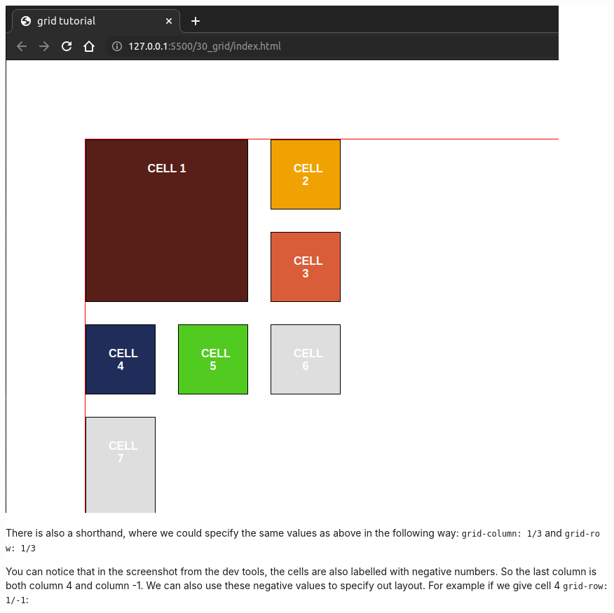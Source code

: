 <img src="./notes_assets/css_grid_custom_gridlines.png">

There is also a shorthand, where we could specify the same values as above in the following way: `grid-column: 1/3` and `grid-row: 1/3`

You can notice that in the screenshot from the dev tools, the cells are also labelled with negative numbers. So the last column is both column 4 and column -1. We can also use these negative values to specify out layout. For example if we give cell 4 `grid-row: 1/-1`:
